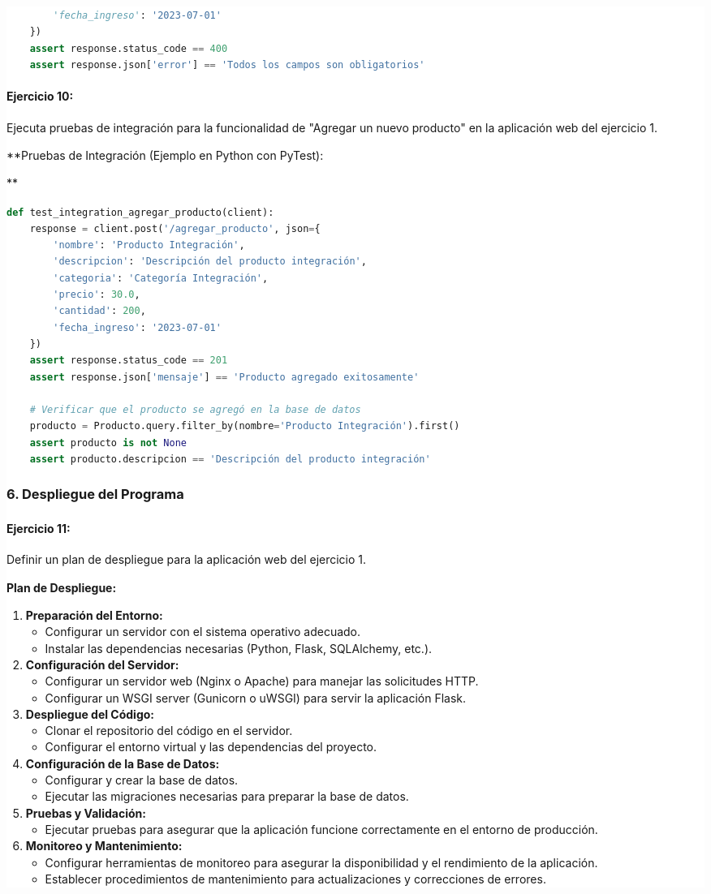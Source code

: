 ```python
        'fecha_ingreso': '2023-07-01'
    })
    assert response.status_code == 400
    assert response.json['error'] == 'Todos los campos son obligatorios'
```

#### Ejercicio 10:
Ejecuta pruebas de integración para la funcionalidad de "Agregar un nuevo producto" en la aplicación web del ejercicio 1.

**Pruebas de Integración (Ejemplo en Python con PyTest):

**
```python
def test_integration_agregar_producto(client):
    response = client.post('/agregar_producto', json={
        'nombre': 'Producto Integración',
        'descripcion': 'Descripción del producto integración',
        'categoria': 'Categoría Integración',
        'precio': 30.0,
        'cantidad': 200,
        'fecha_ingreso': '2023-07-01'
    })
    assert response.status_code == 201
    assert response.json['mensaje'] == 'Producto agregado exitosamente'
    
    # Verificar que el producto se agregó en la base de datos
    producto = Producto.query.filter_by(nombre='Producto Integración').first()
    assert producto is not None
    assert producto.descripcion == 'Descripción del producto integración'
```

### 6. Despliegue del Programa

#### Ejercicio 11:
Definir un plan de despliegue para la aplicación web del ejercicio 1.

**Plan de Despliegue:**
1. **Preparación del Entorno:**
   - Configurar un servidor con el sistema operativo adecuado.
   - Instalar las dependencias necesarias (Python, Flask, SQLAlchemy, etc.).
2. **Configuración del Servidor:**
   - Configurar un servidor web (Nginx o Apache) para manejar las solicitudes HTTP.
   - Configurar un WSGI server (Gunicorn o uWSGI) para servir la aplicación Flask.
3. **Despliegue del Código:**
   - Clonar el repositorio del código en el servidor.
   - Configurar el entorno virtual y las dependencias del proyecto.
4. **Configuración de la Base de Datos:**
   - Configurar y crear la base de datos.
   - Ejecutar las migraciones necesarias para preparar la base de datos.
5. **Pruebas y Validación:**
   - Ejecutar pruebas para asegurar que la aplicación funcione correctamente en el entorno de producción.
6. **Monitoreo y Mantenimiento:**
   - Configurar herramientas de monitoreo para asegurar la disponibilidad y el rendimiento de la aplicación.
   - Establecer procedimientos de mantenimiento para actualizaciones y correcciones de errores.
